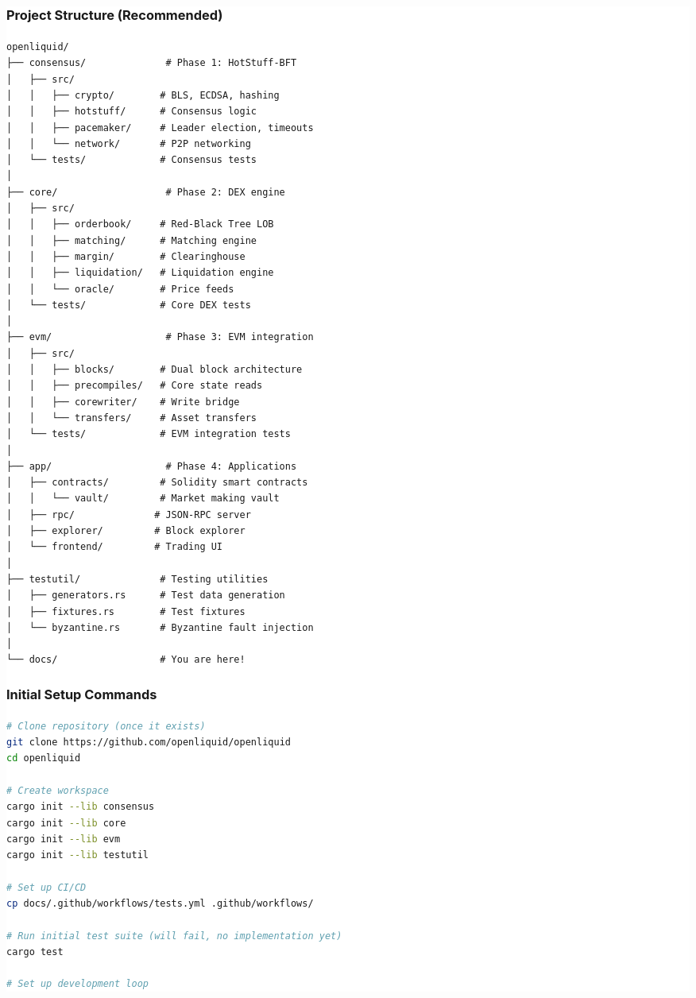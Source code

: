 ### **Project Structure (Recommended)**

```
openliquid/
├── consensus/              # Phase 1: HotStuff-BFT
│   ├── src/
│   │   ├── crypto/        # BLS, ECDSA, hashing
│   │   ├── hotstuff/      # Consensus logic
│   │   ├── pacemaker/     # Leader election, timeouts
│   │   └── network/       # P2P networking
│   └── tests/             # Consensus tests
│
├── core/                   # Phase 2: DEX engine
│   ├── src/
│   │   ├── orderbook/     # Red-Black Tree LOB
│   │   ├── matching/      # Matching engine
│   │   ├── margin/        # Clearinghouse
│   │   ├── liquidation/   # Liquidation engine
│   │   └── oracle/        # Price feeds
│   └── tests/             # Core DEX tests
│
├── evm/                    # Phase 3: EVM integration
│   ├── src/
│   │   ├── blocks/        # Dual block architecture
│   │   ├── precompiles/   # Core state reads
│   │   ├── corewriter/    # Write bridge
│   │   └── transfers/     # Asset transfers
│   └── tests/             # EVM integration tests
│
├── app/                    # Phase 4: Applications
│   ├── contracts/         # Solidity smart contracts
│   │   └── vault/         # Market making vault
│   ├── rpc/              # JSON-RPC server
│   ├── explorer/         # Block explorer
│   └── frontend/         # Trading UI
│
├── testutil/              # Testing utilities
│   ├── generators.rs      # Test data generation
│   ├── fixtures.rs        # Test fixtures
│   └── byzantine.rs       # Byzantine fault injection
│
└── docs/                  # You are here!
```

### **Initial Setup Commands**

```bash
# Clone repository (once it exists)
git clone https://github.com/openliquid/openliquid
cd openliquid

# Create workspace
cargo init --lib consensus
cargo init --lib core
cargo init --lib evm
cargo init --lib testutil

# Set up CI/CD
cp docs/.github/workflows/tests.yml .github/workflows/

# Run initial test suite (will fail, no implementation yet)
cargo test

# Set up development loop
```